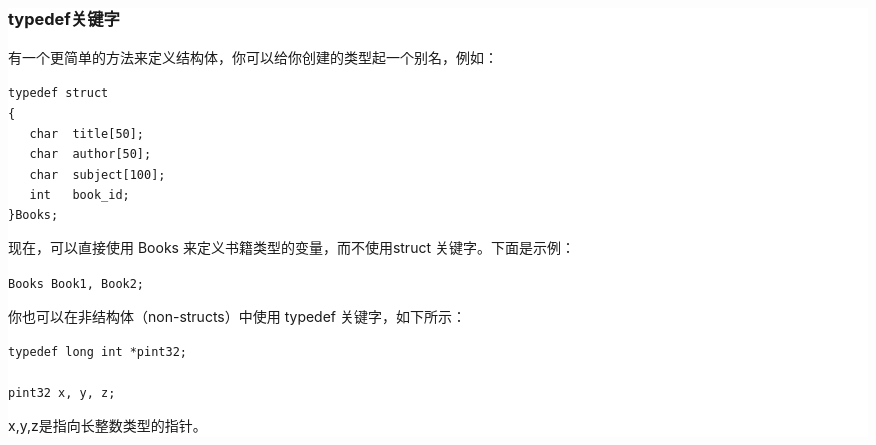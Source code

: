 ### typedef关键字

有一个更简单的方法来定义结构体，你可以给你创建的类型起一个别名，例如：

    typedef struct
    {
       char  title[50];
       char  author[50];
       char  subject[100];
       int   book_id;
    }Books;

现在，可以直接使用 Books 来定义书籍类型的变量，而不使用struct 关键字。下面是示例：

	Books Book1, Book2;

你也可以在非结构体（non-structs）中使用 typedef 关键字，如下所示：

    typedef long int *pint32;
     
    pint32 x, y, z;

x,y,z是指向长整数类型的指针。